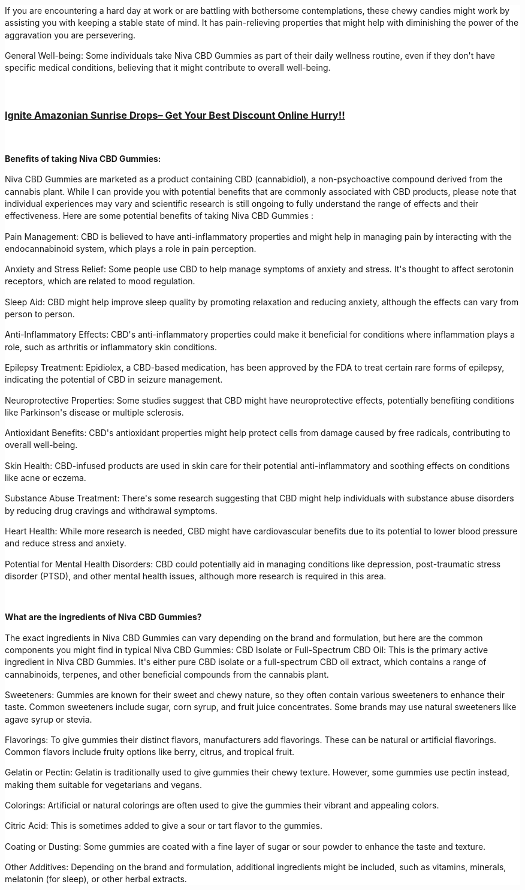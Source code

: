 <p>If you are encountering a hard day at work or are battling with bothersome contemplations, these chewy candies might work by assisting you with keeping a stable state of mind. It has pain-relieving properties that might help with diminishing the power of the aggravation you are persevering.</p>
<p>General Well-being: Some individuals take Niva CBD Gummies as part of their daily wellness routine, even if they don't have specific medical conditions, believing that it might contribute to overall well-being.</p>
<p>&nbsp;</p>
<h3><a href="https://sales24hour.com/wrpf ">Ignite Amazonian Sunrise Drops&ndash; Get Your Best Discount Online Hurry!!</a></h3>
<p>&nbsp;</p>
<p><strong>Benefits of taking Niva CBD Gummies:</strong></p>
<p>Niva CBD Gummies are marketed as a product containing CBD (cannabidiol), a non-psychoactive compound derived from the cannabis plant. While I can provide you with potential benefits that are commonly associated with CBD products, please note that individual experiences may vary and scientific research is still ongoing to fully understand the range of effects and their effectiveness. Here are some potential benefits of taking Niva CBD Gummies :</p>
<p>Pain Management: CBD is believed to have anti-inflammatory properties and might help in managing pain by interacting with the endocannabinoid system, which plays a role in pain perception.</p>
<p>Anxiety and Stress Relief: Some people use CBD to help manage symptoms of anxiety and stress. It's thought to affect serotonin receptors, which are related to mood regulation.</p>
<p>Sleep Aid: CBD might help improve sleep quality by promoting relaxation and reducing anxiety, although the effects can vary from person to person.</p>
<p>Anti-Inflammatory Effects: CBD's anti-inflammatory properties could make it beneficial for conditions where inflammation plays a role, such as arthritis or inflammatory skin conditions.</p>
<p>Epilepsy Treatment: Epidiolex, a CBD-based medication, has been approved by the FDA to treat certain rare forms of epilepsy, indicating the potential of CBD in seizure management.</p>
<p>Neuroprotective Properties: Some studies suggest that CBD might have neuroprotective effects, potentially benefiting conditions like Parkinson's disease or multiple sclerosis.</p>
<p>Antioxidant Benefits: CBD's antioxidant properties might help protect cells from damage caused by free radicals, contributing to overall well-being.</p>
<p>Skin Health: CBD-infused products are used in skin care for their potential anti-inflammatory and soothing effects on conditions like acne or eczema.</p>
<p>Substance Abuse Treatment: There's some research suggesting that CBD might help individuals with substance abuse disorders by reducing drug cravings and withdrawal symptoms.</p>
<p>Heart Health: While more research is needed, CBD might have cardiovascular benefits due to its potential to lower blood pressure and reduce stress and anxiety.</p>
<p>Potential for Mental Health Disorders: CBD could potentially aid in managing conditions like depression, post-traumatic stress disorder (PTSD), and other mental health issues, although more research is required in this area.</p>
<p>&nbsp;</p>
<p><strong>What are the ingredients of Niva CBD Gummies?</strong></p>
<p>The exact ingredients in Niva CBD Gummies can vary depending on the brand and formulation, but here are the common components you might find in typical Niva CBD Gummies: CBD Isolate or Full-Spectrum CBD Oil: This is the primary active ingredient in Niva CBD Gummies. It's either pure CBD isolate or a full-spectrum CBD oil extract, which contains a range of cannabinoids, terpenes, and other beneficial compounds from the cannabis plant.</p>
<p>Sweeteners: Gummies are known for their sweet and chewy nature, so they often contain various sweeteners to enhance their taste. Common sweeteners include sugar, corn syrup, and fruit juice concentrates. Some brands may use natural sweeteners like agave syrup or stevia.</p>
<p>Flavorings: To give gummies their distinct flavors, manufacturers add flavorings. These can be natural or artificial flavorings. Common flavors include fruity options like berry, citrus, and tropical fruit.</p>
<p>Gelatin or Pectin: Gelatin is traditionally used to give gummies their chewy texture. However, some gummies use pectin instead, making them suitable for vegetarians and vegans.</p>
<p>Colorings: Artificial or natural colorings are often used to give the gummies their vibrant and appealing colors.</p>
<p>Citric Acid: This is sometimes added to give a sour or tart flavor to the gummies.</p>
<p>Coating or Dusting: Some gummies are coated with a fine layer of sugar or sour powder to enhance the taste and texture.</p>
<p>Other Additives: Depending on the brand and formulation, additional ingredients might be included, such as vitamins, minerals, melatonin (for sleep), or other herbal extracts.</p>